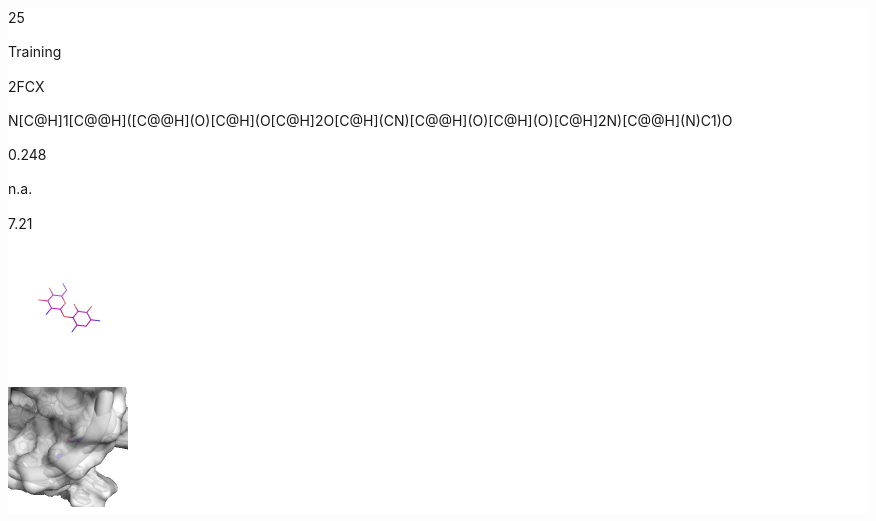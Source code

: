   <p> 25 </p>
</td>
<td halign="center" style="word-wrap: break-word;" valign="top">
  <p> Training </p>
</td>
  <td halign="center" style="word-wrap: break-word;" valign="top">
    <p> 2FCX </p>
  </td>
  </td>
  <td halign="center" style="word-wrap: break-word;" valign="top">
    <p> N[C@H]1[C@@H]([C@@H](O)[C@H](O[C@H]2O[C@H](CN)[C@@H](O)[C@H](O)[C@H]2N)[C@@H](N)C1)O	 </p>
  </td>
  </td>
  <td halign="center" style="word-wrap: break-word;" valign="top">
    <p> 0.248 </p>
  </td>
  </td>
  <td halign="center" style="word-wrap: break-word;" valign="top">
    <p> n.a. </p>
  </td>
  </td>
  <td halign="center" style="word-wrap: break-word;" valign="top">
    <p> 7.21 </p>
  </td>
  </td>
<td halign="center" style="word-wrap: break-word;" valign="top">
  <p>
    <a href="images/fig_ligand_2FCX.png">
      <img src="images/fig_ligand_2FCX.png" style="width:120px" style="height:120px alt="2FCX-ligand-file">
    </a><br>
  </p>
</td>
<td halign="center" style="word-wrap: break-word;" valign="top">
  <p>
    <a href="images/2FCX.gif">
      <img src="images/2FCX.gif" style="width:120px" style="height:120px"alt="2FCX-poses-file">
    </a><br>
  </p>
